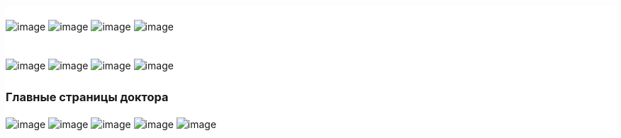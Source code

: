 <br><img width="200" alt="image" src="https://github.com/AnastasiaMarken/DiaControl/assets/101307775/520e4ba0-b758-4f16-b2f7-eb74daa562f9">
<img width="200" alt="image" src="https://github.com/AnastasiaMarken/DiaControl/assets/101307775/4839edcd-9940-4f7f-af65-8325d37a8455">
<img width="200" alt="image" src="https://github.com/AnastasiaMarken/DiaControl/assets/101307775/0d71cff6-56e8-4009-bc0a-c728c3dc9e22">
<img width="200" alt="image" src="https://github.com/AnastasiaMarken/DiaControl/assets/101307775/15547613-9ff2-4bc4-b63e-58e8b1a4861f">

<br><img width="200" alt="image" src="https://github.com/AnastasiaMarken/DiaControl/assets/101307775/90a0e803-5c45-41ae-8482-097f1cbb2232">
<img width="200" alt="image" src="https://github.com/AnastasiaMarken/DiaControl/assets/101307775/ef1ea703-0a19-463d-9e9e-bcc8c5c5c9d5">
<img width="200" alt="image" src="https://github.com/AnastasiaMarken/DiaControl/assets/101307775/e62491a5-bf1f-4471-a2fd-5af327c592aa">
<img width="200" alt="image" src="https://github.com/AnastasiaMarken/DiaControl/assets/101307775/f41c60a7-ada9-491f-9613-eb3a1aa3d90f">

### Главные страницы доктора
<img width="200" alt="image" src="https://github.com/AnastasiaMarken/DiaControl/assets/101307775/6996b064-2e74-433b-9101-3746d2158217">
<img width="200" alt="image" src="https://github.com/AnastasiaMarken/DiaControl/assets/101307775/948f4eb1-8671-4da9-9aef-ccef71fb5e76">
<img width="200" alt="image" src="https://github.com/AnastasiaMarken/DiaControl/assets/101307775/0a20230a-84aa-4d2b-9ce4-c75f662ca4c1">
<img width="200" alt="image" src="https://github.com/AnastasiaMarken/DiaControl/assets/101307775/cdce80aa-96ac-43ef-bb0e-32f8bd682dde">
<img width="200" alt="image" src="https://github.com/AnastasiaMarken/DiaControl/assets/101307775/823c0c5d-7074-4a92-bad8-886bb9553da0">
